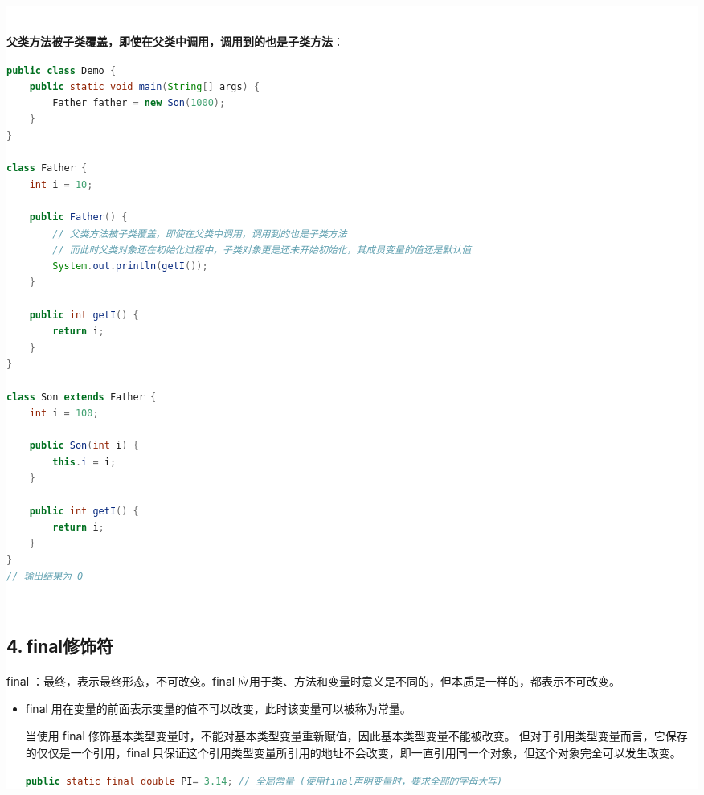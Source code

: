 <br/>

**父类方法被子类覆盖，即使在父类中调用，调用到的也是子类方法**：

```java
public class Demo {
    public static void main(String[] args) {
        Father father = new Son(1000);
    }
}

class Father {
    int i = 10;

    public Father() {
        // 父类方法被子类覆盖，即使在父类中调用，调用到的也是子类方法
        // 而此时父类对象还在初始化过程中，子类对象更是还未开始初始化，其成员变量的值还是默认值
        System.out.println(getI());
    }

    public int getI() {
        return i;
    }
}

class Son extends Father {
    int i = 100;

    public Son(int i) {
        this.i = i;
    }

    public int getI() {
        return i;
    }
}
// 输出结果为 0 
```



<br/>

## 4. final修饰符

final ：最终，表示最终形态，不可改变。final 应用于类、方法和变量时意义是不同的，但本质是一样的，都表示不可改变。

- final 用在变量的前面表示变量的值不可以改变，此时该变量可以被称为常量。

  当使用 final 修饰基本类型变量时，不能对基本类型变量重新赋值，因此基本类型变量不能被改变。 但对于引用类型变量而言，它保存的仅仅是一个引用，final 只保证这个引用类型变量所引用的地址不会改变，即一直引用同一个对象，但这个对象完全可以发生改变。

  ```java
  public static final double PI= 3.14; // 全局常量 (使用final声明变量时，要求全部的字母大写)
  ```
